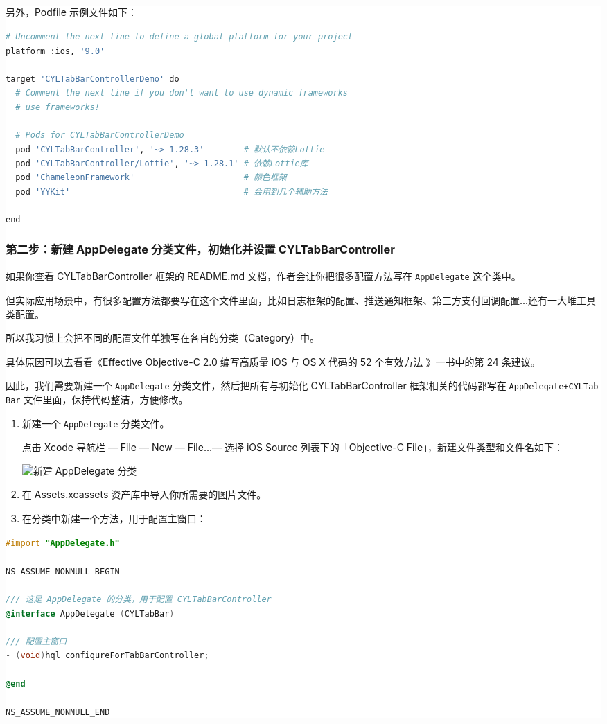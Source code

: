 另外，Podfile 示例文件如下：

```bash
# Uncomment the next line to define a global platform for your project
platform :ios, '9.0'

target 'CYLTabBarControllerDemo' do
  # Comment the next line if you don't want to use dynamic frameworks
  # use_frameworks!

  # Pods for CYLTabBarControllerDemo
  pod 'CYLTabBarController', '~> 1.28.3'        # 默认不依赖Lottie
  pod 'CYLTabBarController/Lottie', '~> 1.28.1' # 依赖Lottie库
  pod 'ChameleonFramework'                      # 颜色框架
  pod 'YYKit'                                   # 会用到几个辅助方法

end
```



### 第二步：新建 AppDelegate 分类文件，初始化并设置 CYLTabBarController 

 如果你查看 CYLTabBarController 框架的 README.md 文档，作者会让你把很多配置方法写在 `AppDelegate` 这个类中。

但实际应用场景中，有很多配置方法都要写在这个文件里面，比如日志框架的配置、推送通知框架、第三方支付回调配置...还有一大堆工具类配置。

所以我习惯上会把不同的配置文件单独写在各自的分类（Category）中。

具体原因可以去看看《Effective Objective-C 2.0 编写高质量 iOS 与 OS X 代码的 52 个有效方法 》一书中的第 24 条建议。

因此，我们需要新建一个 `AppDelegate` 分类文件，然后把所有与初始化 CYLTabBarController 框架相关的代码都写在 `AppDelegate+CYLTabBar` 文件里面，保持代码整洁，方便修改。

1. 新建一个  `AppDelegate`  分类文件。

   点击 Xcode 导航栏 — File — New — File...— 选择 iOS Source 列表下的「Objective-C File」，新建文件类型和文件名如下：

   ![新建 AppDelegate 分类](https://upload-images.jianshu.io/upload_images/2648731-8305d743e309068b.png?imageMogr2/auto-orient/strip%7CimageView2/2/w/1240)

2. 在 Assets.xcassets 资产库中导入你所需要的图片文件。

3. 在分类中新建一个方法，用于配置主窗口：

```objectivec
#import "AppDelegate.h"

NS_ASSUME_NONNULL_BEGIN

/// 这是 AppDelegate 的分类，用于配置 CYLTabBarController
@interface AppDelegate (CYLTabBar)

/// 配置主窗口
- (void)hql_configureForTabBarController;

@end

NS_ASSUME_NONNULL_END
```
